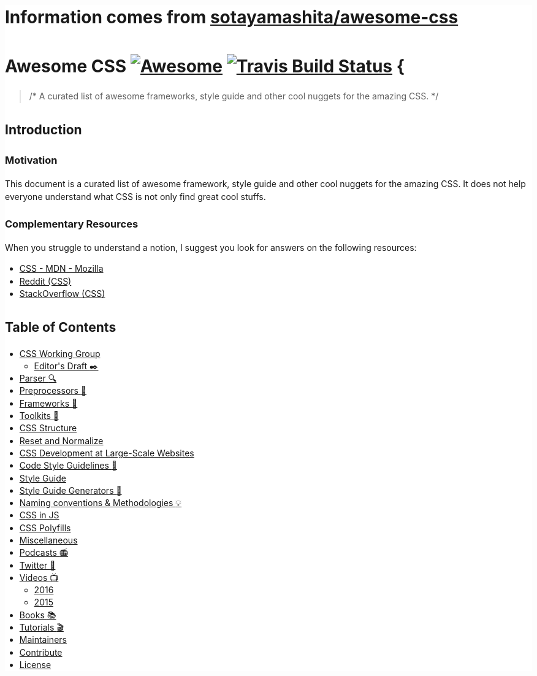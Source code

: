 # Information comes from [sotayamashita/awesome-css](https://github.com/sotayamashita/awesome-css)
[awesome-link]:  https://github.com/sindresorhus/awesome
[awesome-badge]: https://cdn.rawgit.com/sindresorhus/awesome/d7305f38d29fed78fa85652e3a63e154dd8e8829/media/badge.svg
[travis-link]:   https://travis-ci.org/sotayamashita/awesome-css
[travis-badge]:  https://travis-ci.org/sotayamashita/awesome-css.svg?branch=master

# Awesome CSS [![Awesome][awesome-badge]][awesome-link] [![Travis Build Status][travis-badge]][travis-link] {

> /* A curated list of awesome frameworks, style guide and other cool nuggets for the amazing CSS. */

## Introduction

### Motivation

This document is a curated list of awesome framework, style guide and other cool nuggets for the amazing CSS. It does not help everyone understand what CSS is not only find great cool stuffs.

### Complementary Resources

When you struggle to understand a notion, I suggest you look for answers on the following resources:

- [CSS - MDN - Mozilla](https://developer.mozilla.org/en-US/docs/Web/CSS)
- [Reddit (CSS)](https://www.reddit.com/r/css/)
- [StackOverflow (CSS)](https://stackoverflow.com/questions/tagged/css)

## Table of Contents





- [CSS Working Group](#css-working-group)
  - [Editor's Draft :black_nib:](#editors-draft-black_nib)
- [Parser :mag:](#parser-mag)
- [Preprocessors :pill:](#preprocessors-pill)
- [Frameworks :art:](#frameworks-art)
- [Toolkits :wrench:](#toolkits-wrench)
- [CSS Structure](#css-structure)
- [Reset and Normalize](#reset-and-normalize)
- [CSS Development at Large-Scale Websites](#css-development-at-large-scale-websites)
- [Code Style Guidelines :book:](#code-style-guidelines-book)
- [Style Guide](#style-guide)
- [Style Guide Generators :slot_machine:](#style-guide-generators-slot_machine)
- [Naming conventions & Methodologies :bulb:](#naming-conventions--methodologies-bulb)
- [CSS in JS](#css-in-js)
- [CSS Polyfills](#css-polyfills)
- [Miscellaneous](#miscellaneous)
- [Podcasts :radio:](#podcasts-radio)
- [Twitter :satellite:](#twitter-satellite)
- [Videos :tv:](#videos-tv)
  - [2016](#2016)
  - [2015](#2015)
- [Books :books:](#books-books)
- [Tutorials :clapper:](#tutorials-clapper)
- [Maintainers](#maintainers)
- [Contribute](#contribute)
- [License](#license)


[sotayamashita]: https://github.com/sotayamashita
[Rishabh04-02]:  https://github.com/Rishabh04-02
[troxler]:       https://github.com/troxler
[contributor-covenant]: https://www.contributor-covenant.org/version/1/3/0/code-of-conduct/